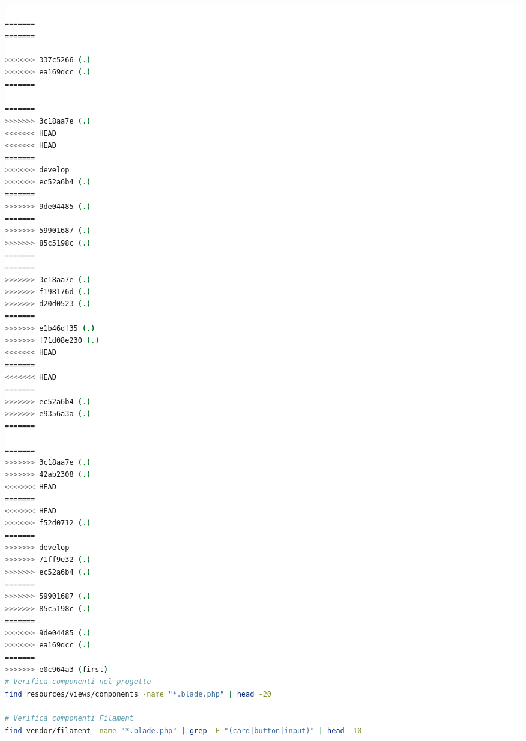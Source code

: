 ```bash

=======
=======

>>>>>>> 337c5266 (.)
>>>>>>> ea169dcc (.)
=======

=======
>>>>>>> 3c18aa7e (.)
<<<<<<< HEAD
<<<<<<< HEAD
=======
>>>>>>> develop
>>>>>>> ec52a6b4 (.)
=======
>>>>>>> 9de04485 (.)
=======
>>>>>>> 59901687 (.)
>>>>>>> 85c5198c (.)
=======
=======
>>>>>>> 3c18aa7e (.)
>>>>>>> f198176d (.)
>>>>>>> d20d0523 (.)
=======
>>>>>>> e1b46df35 (.)
>>>>>>> f71d08e230 (.)
<<<<<<< HEAD
=======
<<<<<<< HEAD
=======
>>>>>>> ec52a6b4 (.)
>>>>>>> e9356a3a (.)
=======

=======
>>>>>>> 3c18aa7e (.)
>>>>>>> 42ab2308 (.)
<<<<<<< HEAD
=======
<<<<<<< HEAD
>>>>>>> f52d0712 (.)
=======
>>>>>>> develop
>>>>>>> 71ff9e32 (.)
>>>>>>> ec52a6b4 (.)
=======
>>>>>>> 59901687 (.)
>>>>>>> 85c5198c (.)
=======
>>>>>>> 9de04485 (.)
>>>>>>> ea169dcc (.)
=======
>>>>>>> e0c964a3 (first)
# Verifica componenti nel progetto
find resources/views/components -name "*.blade.php" | head -20

# Verifica componenti Filament
find vendor/filament -name "*.blade.php" | grep -E "(card|button|input)" | head -10
```
